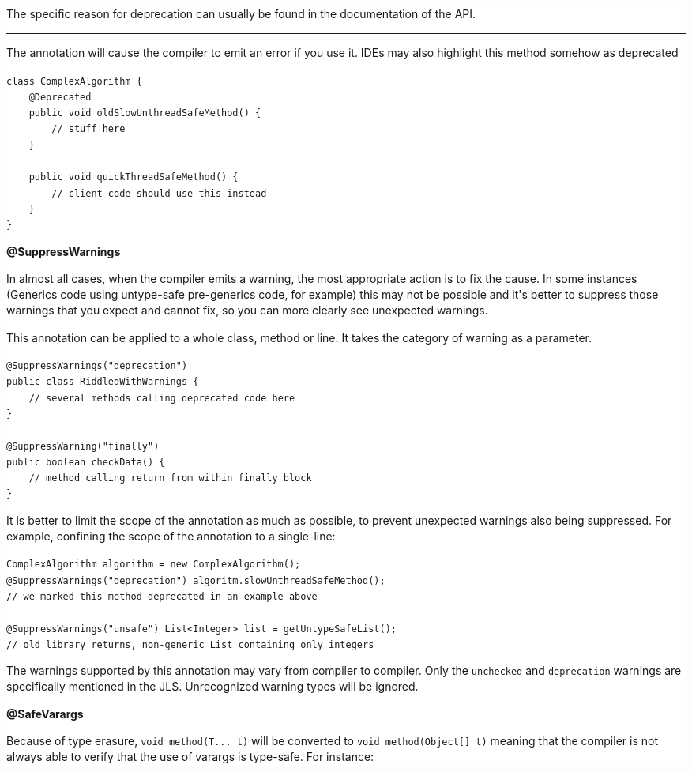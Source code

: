 The specific reason for deprecation can usually be found in the documentation of the API.

---

The annotation will cause the compiler to emit an error if you use it. IDEs may also highlight this method somehow as deprecated

    class ComplexAlgorithm {
        @Deprecated
        public void oldSlowUnthreadSafeMethod() {
            // stuff here
        }
        
        public void quickThreadSafeMethod() {
            // client code should use this instead
        }
    }

**@SuppressWarnings**

In almost all cases, when the compiler emits a warning, the most appropriate action is to fix the cause. In some instances (Generics code using untype-safe pre-generics code, for example) this may not
be possible and it's better to suppress those warnings that you expect and cannot fix, so you can more clearly see unexpected warnings.

This annotation can be applied to a whole class, method or line. It takes the category of warning as a parameter. 

    @SuppressWarnings("deprecation")
    public class RiddledWithWarnings {
        // several methods calling deprecated code here
    }
    
    @SuppressWarning("finally")
    public boolean checkData() {
        // method calling return from within finally block
    }

It is better to limit the scope of the annotation as much as possible, to prevent unexpected warnings also being suppressed. For example, confining the scope of the annotation to a single-line:

    ComplexAlgorithm algorithm = new ComplexAlgorithm();
    @SuppressWarnings("deprecation") algoritm.slowUnthreadSafeMethod(); 
    // we marked this method deprecated in an example above

    @SuppressWarnings("unsafe") List<Integer> list = getUntypeSafeList(); 
    // old library returns, non-generic List containing only integers
    
The warnings supported by this annotation may vary from compiler to compiler. Only the `unchecked` and `deprecation` warnings are specifically mentioned in the JLS. Unrecognized warning types will be ignored.


**@SafeVarargs**

Because of type erasure, `void method(T... t)` will be converted to `void method(Object[] t)` meaning that the compiler is not always able to verify that the use of varargs is type-safe. For instance:
